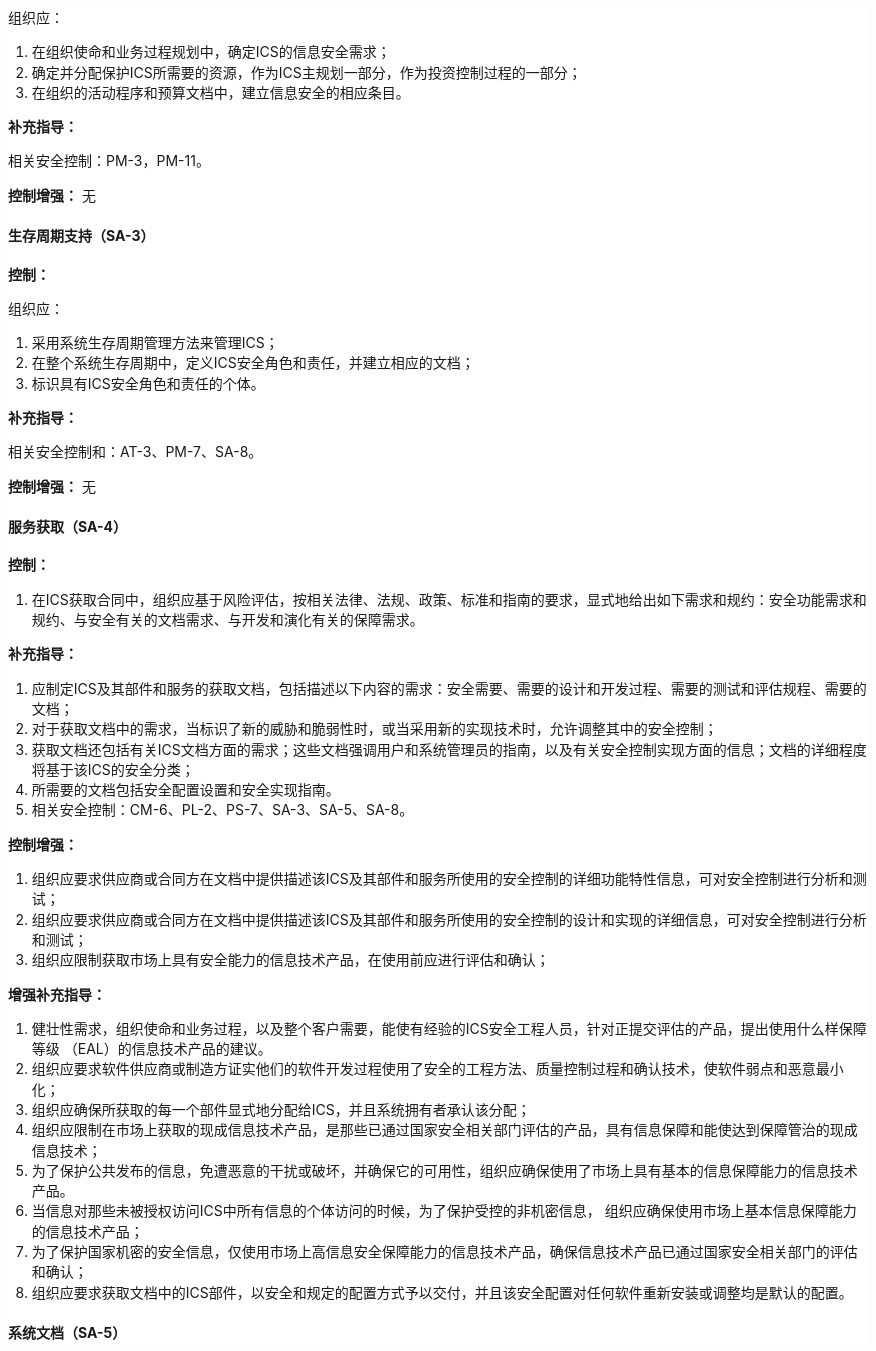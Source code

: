 组织应：  
  
1.  在组织使命和业务过程规划中，确定ICS的信息安全需求；  
2.  确定并分配保护ICS所需要的资源，作为ICS主规划一部分，作为投资控制过程的一部分；  
3.  在组织的活动程序和预算文档中，建立信息安全的相应条目。  
  
**补充指导：**   
  
相关安全控制：PM-3，PM-11。  
  
**控制增强：** 无  
  
#### 生存周期支持（SA-3）  
  
**控制：**   
  
组织应：  
  
1.  采用系统生存周期管理方法来管理ICS；  
2.  在整个系统生存周期中，定义ICS安全角色和责任，并建立相应的文档；  
3.  标识具有ICS安全角色和责任的个体。  
  
**补充指导：**   
  
相关安全控制和：AT-3、PM-7、SA-8。  
  
**控制增强：** 无  
  
#### 服务获取（SA-4）  
  
**控制：**   
  
1.  在ICS获取合同中，组织应基于风险评估，按相关法律、法规、政策、标准和指南的要求，显式地给出如下需求和规约：安全功能需求和规约、与安全有关的文档需求、与开发和演化有关的保障需求。  
  
**补充指导：**   
  
1.  应制定ICS及其部件和服务的获取文档，包括描述以下内容的需求：安全需要、需要的设计和开发过程、需要的测试和评估规程、需要的文档；  
2.  对于获取文档中的需求，当标识了新的威胁和脆弱性时，或当采用新的实现技术时，允许调整其中的安全控制；  
3.  获取文档还包括有关ICS文档方面的需求；这些文档强调用户和系统管理员的指南，以及有关安全控制实现方面的信息；文档的详细程度将基于该ICS的安全分类；  
4.  所需要的文档包括安全配置设置和安全实现指南。  
5.  相关安全控制：CM-6、PL-2、PS-7、SA-3、SA-5、SA-8。  
  
**控制增强：**   
  
1.  组织应要求供应商或合同方在文档中提供描述该ICS及其部件和服务所使用的安全控制的详细功能特性信息，可对安全控制进行分析和测试；  
2.  组织应要求供应商或合同方在文档中提供描述该ICS及其部件和服务所使用的安全控制的设计和实现的详细信息，可对安全控制进行分析和测试；  
3.  组织应限制获取市场上具有安全能力的信息技术产品，在使用前应进行评估和确认；  
  
**增强补充指导：**   
  
1.  健壮性需求，组织使命和业务过程，以及整个客户需要，能使有经验的ICS安全工程人员，针对正提交评估的产品，提出使用什么样保障等级 （EAL）的信息技术产品的建议。  
2.  组织应要求软件供应商或制造方证实他们的软件开发过程使用了安全的工程方法、质量控制过程和确认技术，使软件弱点和恶意最小化；  
3.  组织应确保所获取的每一个部件显式地分配给ICS，并且系统拥有者承认该分配；  
4.  组织应限制在市场上获取的现成信息技术产品，是那些已通过国家安全相关部门评估的产品，具有信息保障和能使达到保障管治的现成信息技术；  
5.  为了保护公共发布的信息，免遭恶意的干扰或破坏，并确保它的可用性，组织应确保使用了市场上具有基本的信息保障能力的信息技术产品。  
6.  当信息对那些未被授权访问ICS中所有信息的个体访问的时候，为了保护受控的非机密信息， 组织应确保使用市场上基本信息保障能力的信息技术产品；  
7.  为了保护国家机密的安全信息，仅使用市场上高信息安全保障能力的信息技术产品，确保信息技术产品已通过国家安全相关部门的评估和确认；  
8.  组织应要求获取文档中的ICS部件，以安全和规定的配置方式予以交付，并且该安全配置对任何软件重新安装或调整均是默认的配置。  
  
#### 系统文档（SA-5）  
  